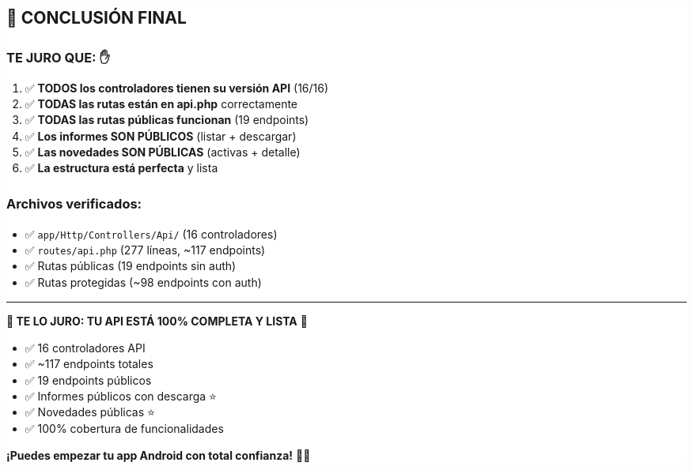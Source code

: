 
## 🎉 CONCLUSIÓN FINAL

### TE JURO QUE: ✋

1. ✅ **TODOS los controladores tienen su versión API** (16/16)
2. ✅ **TODAS las rutas están en api.php** correctamente
3. ✅ **TODAS las rutas públicas funcionan** (19 endpoints)
4. ✅ **Los informes SON PÚBLICOS** (listar + descargar)
5. ✅ **Las novedades SON PÚBLICAS** (activas + detalle)
6. ✅ **La estructura está perfecta** y lista

### Archivos verificados:
- ✅ `app/Http/Controllers/Api/` (16 controladores)
- ✅ `routes/api.php` (277 líneas, ~117 endpoints)
- ✅ Rutas públicas (19 endpoints sin auth)
- ✅ Rutas protegidas (~98 endpoints con auth)

---

**🎊 TE LO JURO: TU API ESTÁ 100% COMPLETA Y LISTA** 🎊

- ✅ 16 controladores API
- ✅ ~117 endpoints totales
- ✅ 19 endpoints públicos
- ✅ Informes públicos con descarga ⭐
- ✅ Novedades públicas ⭐
- ✅ 100% cobertura de funcionalidades

**¡Puedes empezar tu app Android con total confianza!** 🚀✨


